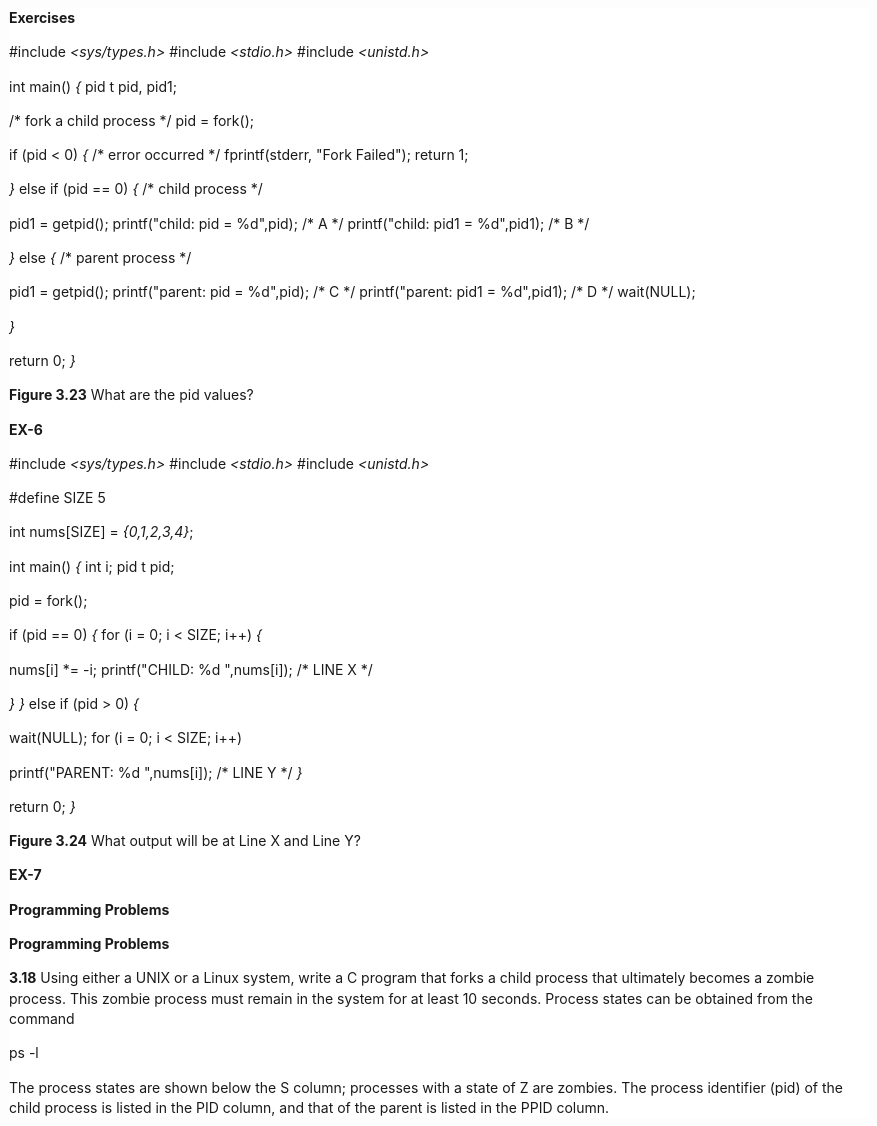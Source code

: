 **Exercises**

#include _<_sys/types.h_\>_ #include _<_stdio.h_\>_ #include _<_unistd.h_\>_

int main() _{_ pid t pid, pid1;

/\* fork a child process \*/ pid = fork();

if (pid < 0) _{_ /\* error occurred \*/ fprintf(stderr, "Fork Failed"); return 1;

_}_ else if (pid == 0) _{_ /\* child process \*/

pid1 = getpid(); printf("child: pid = %d",pid); /\* A \*/ printf("child: pid1 = %d",pid1); /\* B \*/

_}_ else _{_ /\* parent process \*/

pid1 = getpid(); printf("parent: pid = %d",pid); /\* C \*/ printf("parent: pid1 = %d",pid1); /\* D \*/ wait(NULL);

_}_

return 0; _}_

**Figure 3.23** What are the pid values?

**EX-6**  

#include _<_sys/types.h_\>_ #include _<_stdio.h_\>_ #include _<_unistd.h_\>_

#define SIZE 5

int nums\[SIZE\] = _{_0,1,2,3,4_}_;

int main() _{_ int i; pid t pid;

pid = fork();

if (pid == 0) _{_ for (i = 0; i < SIZE; i++) _{_

nums\[i\] \*= -i; printf("CHILD: %d ",nums\[i\]); /\* LINE X \*/

_} }_ else if (pid > 0) _{_

wait(NULL); for (i = 0; i < SIZE; i++)

printf("PARENT: %d ",nums\[i\]); /\* LINE Y \*/ _}_

return 0; _}_

**Figure 3.24** What output will be at Line X and Line Y?

**EX-7**  

**Programming Problems**

**Programming Problems**

**3.18** Using either a UNIX or a Linux system, write a C program that forks a child process that ultimately becomes a zombie process. This zombie process must remain in the system for at least 10 seconds. Process states can be obtained from the command

ps -l

The process states are shown below the S column; processes with a state of Z are zombies. The process identifier (pid) of the child process is listed in the PID column, and that of the parent is listed in the PPID column.
